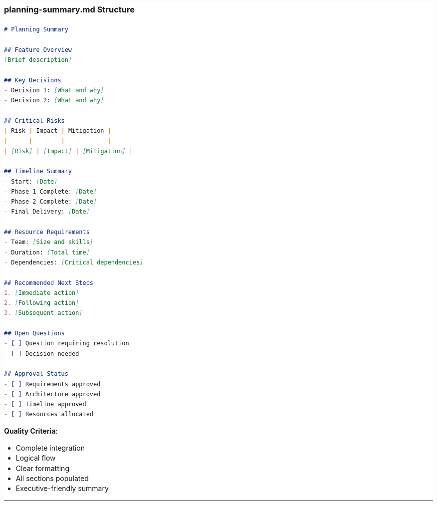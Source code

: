 ### planning-summary.md Structure
```markdown
# Planning Summary

## Feature Overview
[Brief description]

## Key Decisions
- Decision 1: [What and why]
- Decision 2: [What and why]

## Critical Risks
| Risk | Impact | Mitigation |
|------|--------|------------|
| [Risk] | [Impact] | [Mitigation] |

## Timeline Summary
- Start: [Date]
- Phase 1 Complete: [Date]
- Phase 2 Complete: [Date]
- Final Delivery: [Date]

## Resource Requirements
- Team: [Size and skills]
- Duration: [Total time]
- Dependencies: [Critical dependencies]

## Recommended Next Steps
1. [Immediate action]
2. [Following action]
3. [Subsequent action]

## Open Questions
- [ ] Question requiring resolution
- [ ] Decision needed

## Approval Status
- [ ] Requirements approved
- [ ] Architecture approved
- [ ] Timeline approved
- [ ] Resources allocated
```

**Quality Criteria**:
- Complete integration
- Logical flow
- Clear formatting
- All sections populated
- Executive-friendly summary

---
